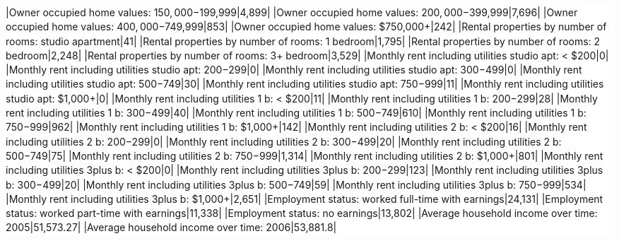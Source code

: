 |Owner occupied home values: $150,000-$199,999|4,899|
|Owner occupied home values: $200,000-$399,999|7,696|
|Owner occupied home values: $400,000-$749,999|853|
|Owner occupied home values: $750,000+|242|
|Rental properties by number of rooms: studio apartment|41|
|Rental properties by number of rooms: 1 bedroom|1,795|
|Rental properties by number of rooms: 2 bedroom|2,248|
|Rental properties by number of rooms: 3+ bedroom|3,529|
|Monthly rent including utilities studio apt: < $200|0|
|Monthly rent including utilities studio apt: $200-$299|0|
|Monthly rent including utilities studio apt: $300-$499|0|
|Monthly rent including utilities studio apt: $500-$749|30|
|Monthly rent including utilities studio apt: $750-$999|11|
|Monthly rent including utilities studio apt: $1,000+|0|
|Monthly rent including utilities 1 b: < $200|11|
|Monthly rent including utilities 1 b: $200-$299|28|
|Monthly rent including utilities 1 b: $300-$499|40|
|Monthly rent including utilities 1 b: $500-$749|610|
|Monthly rent including utilities 1 b: $750-$999|962|
|Monthly rent including utilities 1 b: $1,000+|142|
|Monthly rent including utilities 2 b: < $200|16|
|Monthly rent including utilities 2 b: $200-$299|0|
|Monthly rent including utilities 2 b: $300-$499|20|
|Monthly rent including utilities 2 b: $500-$749|75|
|Monthly rent including utilities 2 b: $750-$999|1,314|
|Monthly rent including utilities 2 b: $1,000+|801|
|Monthly rent including utilities 3plus b: < $200|0|
|Monthly rent including utilities 3plus b: $200-$299|123|
|Monthly rent including utilities 3plus b: $300-$499|20|
|Monthly rent including utilities 3plus b: $500-$749|59|
|Monthly rent including utilities 3plus b: $750-$999|534|
|Monthly rent including utilities 3plus b: $1,000+|2,651|
|Employment status: worked full-time with earnings|24,131|
|Employment status: worked part-time with earnings|11,338|
|Employment status: no earnings|13,802|
|Average household income over time: 2005|51,573.27|
|Average household income over time: 2006|53,881.8|